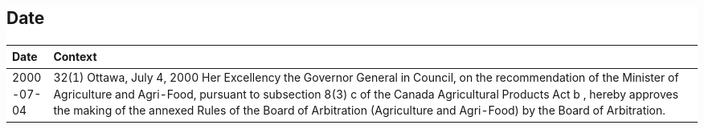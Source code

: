 
## Date
| Date       | Context                                                                                                                                                                                                                                                                                                                                                           |
|:-----------|:------------------------------------------------------------------------------------------------------------------------------------------------------------------------------------------------------------------------------------------------------------------------------------------------------------------------------------------------------------------|
| 2000-07-04 | 32(1) Ottawa, July 4, 2000 Her Excellency the Governor General in Council, on the recommendation of the Minister of Agriculture and Agri-Food, pursuant to subsection 8(3) c  of the  Canada Agricultural Products Act b , hereby approves the making of the annexed  Rules of the Board of Arbitration (Agriculture and Agri-Food)  by the Board of Arbitration. |


